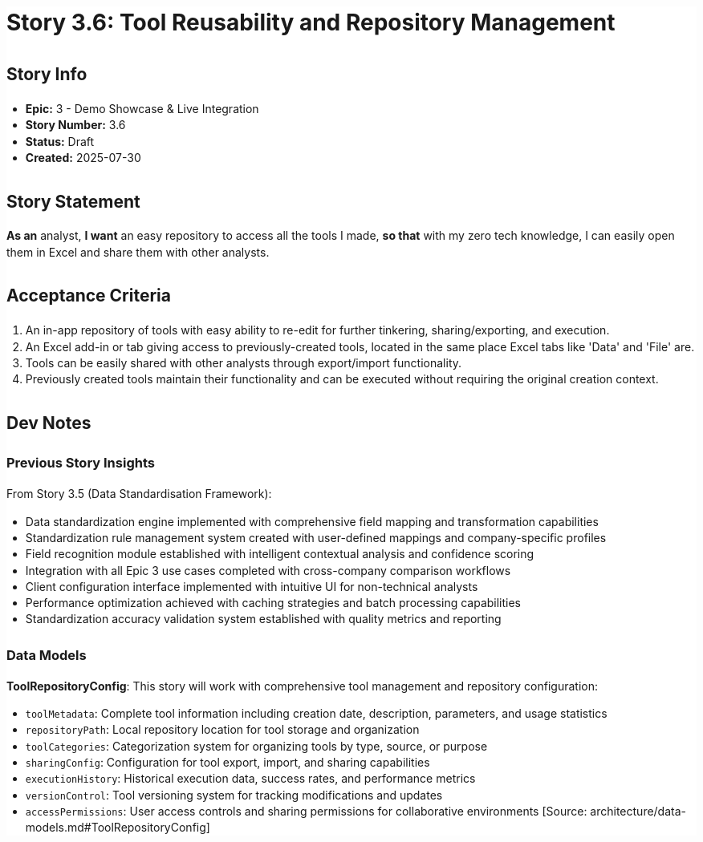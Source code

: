 # Story 3.6: Tool Reusability and Repository Management

## Story Info

- **Epic:** 3 - Demo Showcase & Live Integration  
- **Story Number:** 3.6  
- **Status:** Draft  
- **Created:** 2025-07-30  

## Story Statement

**As an** analyst, **I want** an easy repository to access all the tools I made, **so that** with my zero tech knowledge, I can easily open them in Excel and share them with other analysts.

## Acceptance Criteria

1. An in-app repository of tools with easy ability to re-edit for further tinkering, sharing/exporting, and execution.
2. An Excel add-in or tab giving access to previously-created tools, located in the same place Excel tabs like 'Data' and 'File' are.
3. Tools can be easily shared with other analysts through export/import functionality.
4. Previously created tools maintain their functionality and can be executed without requiring the original creation context.

## Dev Notes

### Previous Story Insights
From Story 3.5 (Data Standardisation Framework):
- Data standardization engine implemented with comprehensive field mapping and transformation capabilities
- Standardization rule management system created with user-defined mappings and company-specific profiles
- Field recognition module established with intelligent contextual analysis and confidence scoring
- Integration with all Epic 3 use cases completed with cross-company comparison workflows
- Client configuration interface implemented with intuitive UI for non-technical analysts
- Performance optimization achieved with caching strategies and batch processing capabilities
- Standardization accuracy validation system established with quality metrics and reporting

### Data Models
**ToolRepositoryConfig**: This story will work with comprehensive tool management and repository configuration:
- `toolMetadata`: Complete tool information including creation date, description, parameters, and usage statistics
- `repositoryPath`: Local repository location for tool storage and organization
- `toolCategories`: Categorization system for organizing tools by type, source, or purpose
- `sharingConfig`: Configuration for tool export, import, and sharing capabilities
- `executionHistory`: Historical execution data, success rates, and performance metrics
- `versionControl`: Tool versioning system for tracking modifications and updates
- `accessPermissions`: User access controls and sharing permissions for collaborative environments
[Source: architecture/data-models.md#ToolRepositoryConfig]
